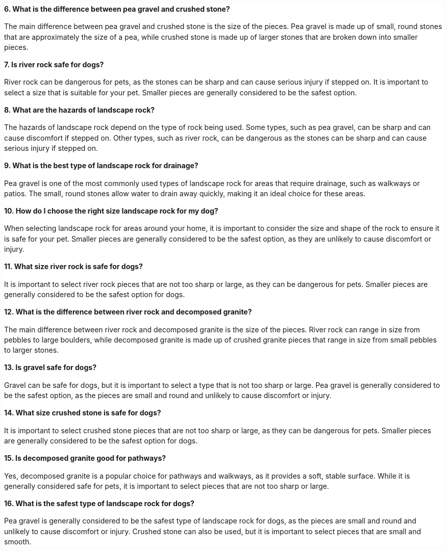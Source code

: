 <b>6. What is the difference between pea gravel and crushed stone?</b>

The main difference between pea gravel and crushed stone is the size of the pieces. Pea gravel is made up of small, round stones that are approximately the size of a pea, while crushed stone is made up of larger stones that are broken down into smaller pieces. 

<b>7. Is river rock safe for dogs?</b>

River rock can be dangerous for pets, as the stones can be sharp and can cause serious injury if stepped on. It is important to select a size that is suitable for your pet. Smaller pieces are generally considered to be the safest option.

<b>8. What are the hazards of landscape rock?</b>

The hazards of landscape rock depend on the type of rock being used. Some types, such as pea gravel, can be sharp and can cause discomfort if stepped on. Other types, such as river rock, can be dangerous as the stones can be sharp and can cause serious injury if stepped on. 

<b>9. What is the best type of landscape rock for drainage?</b>

Pea gravel is one of the most commonly used types of landscape rock for areas that require drainage, such as walkways or patios. The small, round stones allow water to drain away quickly, making it an ideal choice for these areas.

<b>10. How do I choose the right size landscape rock for my dog?</b>

When selecting landscape rock for areas around your home, it is important to consider the size and shape of the rock to ensure it is safe for your pet. Smaller pieces are generally considered to be the safest option, as they are unlikely to cause discomfort or injury.

<b>11. What size river rock is safe for dogs?</b>

It is important to select river rock pieces that are not too sharp or large, as they can be dangerous for pets. Smaller pieces are generally considered to be the safest option for dogs.

<b>12. What is the difference between river rock and decomposed granite?</b>

The main difference between river rock and decomposed granite is the size of the pieces. River rock can range in size from pebbles to large boulders, while decomposed granite is made up of crushed granite pieces that range in size from small pebbles to larger stones. 

<b>13. Is gravel safe for dogs?</b>

Gravel can be safe for dogs, but it is important to select a type that is not too sharp or large. Pea gravel is generally considered to be the safest option, as the pieces are small and round and unlikely to cause discomfort or injury. 

<b>14. What size crushed stone is safe for dogs?</b>

It is important to select crushed stone pieces that are not too sharp or large, as they can be dangerous for pets. Smaller pieces are generally considered to be the safest option for dogs.

<b>15. Is decomposed granite good for pathways?</b>

Yes, decomposed granite is a popular choice for pathways and walkways, as it provides a soft, stable surface. While it is generally considered safe for pets, it is important to select pieces that are not too sharp or large. 

<b>16. What is the safest type of landscape rock for dogs?</b>

Pea gravel is generally considered to be the safest type of landscape rock for dogs, as the pieces are small and round and unlikely to cause discomfort or injury. Crushed stone can also be used, but it is important to select pieces that are small and smooth. 
